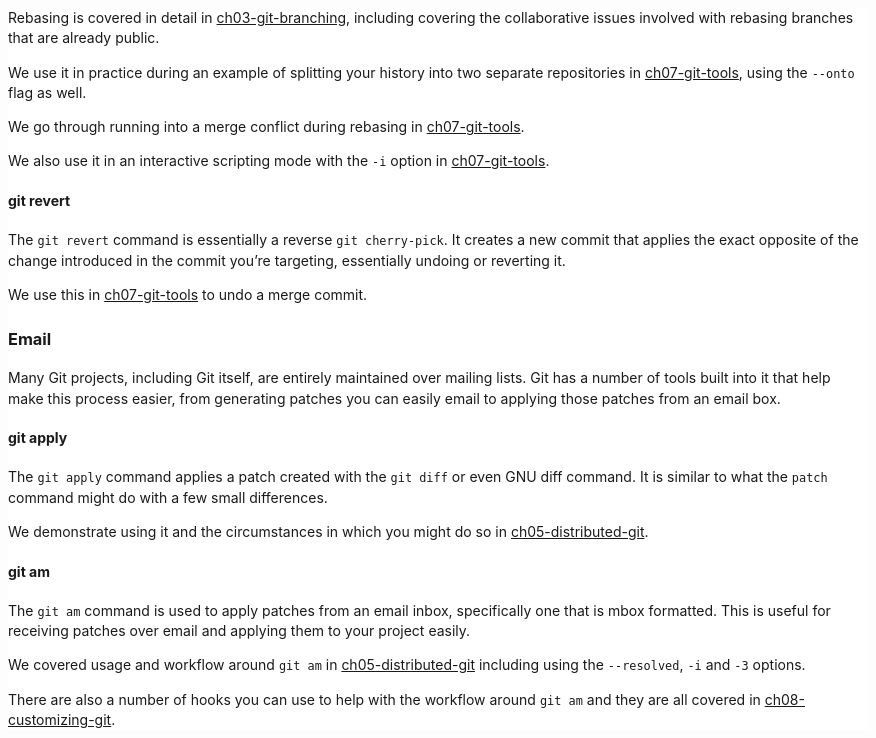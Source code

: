 Rebasing is covered in detail in
[ch03-git-branching](ch03-git-branching.md#rebasing), including
covering the collaborative issues involved with rebasing branches that
are already public.

We use it in practice during an example of splitting your history into
two separate repositories in
[ch07-git-tools](ch07-git-tools.md#replace), using the `--onto`
flag as well.

We go through running into a merge conflict during rebasing in
[ch07-git-tools](ch07-git-tools.md#ref_rerere).

We also use it in an interactive scripting mode with the `-i` option in
[ch07-git-tools](ch07-git-tools.md#changing_multiple).

#### git revert

The `git revert` command is essentially a reverse `git cherry-pick`. It
creates a new commit that applies the exact opposite of the change
introduced in the commit you’re targeting, essentially undoing or
reverting it.

We use this in
[ch07-git-tools](ch07-git-tools.md#reverse_commit) to undo a
merge commit.

### Email

Many Git projects, including Git itself, are entirely maintained over
mailing lists. Git has a number of tools built into it that help make
this process easier, from generating patches you can easily email to
applying those patches from an email box.

#### git apply

The `git apply` command applies a patch created with the `git diff` or
even GNU diff command. It is similar to what the `patch` command might
do with a few small differences.

We demonstrate using it and the circumstances in which you might do so
in
[ch05-distributed-git](ch05-distributed-git.md#patches_from_email).

#### git am

The `git am` command is used to apply patches from an email inbox,
specifically one that is mbox formatted. This is useful for receiving
patches over email and applying them to your project easily.

We covered usage and workflow around `git am` in
[ch05-distributed-git](ch05-distributed-git.md#git_am) including
using the `--resolved`, `-i` and `-3` options.

There are also a number of hooks you can use to help with the workflow
around `git am` and they are all covered in
[ch08-customizing-git](ch08-customizing-git.md#email_hooks).

